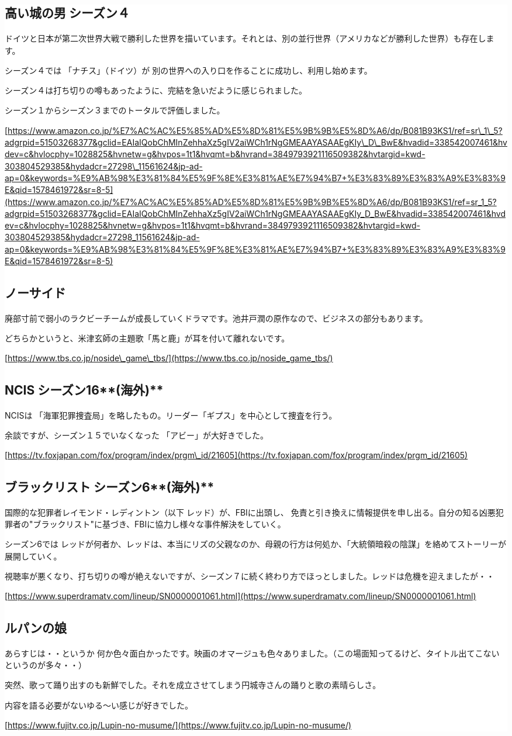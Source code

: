 ## **高い城の男 シーズン４**  

ドイツと日本が第二次世界大戦で勝利した世界を描いています。それとは、別の並行世界（アメリカなどが勝利した世界）も存在します。

シーズン４では 「ナチス」（ドイツ）が 別の世界への入り口を作ることに成功し、利用し始めます。

シーズン４は打ち切りの噂もあったように、完結を急いだように感じられました。

シーズン１からシーズン３までのトータルで評価しました。

[https://www.amazon.co.jp/%E7%AC%AC%E5%85%AD%E5%8D%81%E5%9B%9B%E5%8D%A6/dp/B081B93KS1/ref=sr\_1\_5?adgrpid=51503268377&gclid=EAIaIQobChMInZehhaXz5gIV2aiWCh1rNgGMEAAYASAAEgKIy\_D\_BwE&hvadid=338542007461&hvdev=c&hvlocphy=1028825&hvnetw=g&hvpos=1t1&hvqmt=b&hvrand=3849793921116509382&hvtargid=kwd-303804529385&hydadcr=27298\_11561624&jp-ad-ap=0&keywords=%E9%AB%98%E3%81%84%E5%9F%8E%E3%81%AE%E7%94%B7+%E3%83%89%E3%83%A9%E3%83%9E&qid=1578461972&sr=8-5](https://www.amazon.co.jp/%E7%AC%AC%E5%85%AD%E5%8D%81%E5%9B%9B%E5%8D%A6/dp/B081B93KS1/ref=sr_1_5?adgrpid=51503268377&gclid=EAIaIQobChMInZehhaXz5gIV2aiWCh1rNgGMEAAYASAAEgKIy_D_BwE&hvadid=338542007461&hvdev=c&hvlocphy=1028825&hvnetw=g&hvpos=1t1&hvqmt=b&hvrand=3849793921116509382&hvtargid=kwd-303804529385&hydadcr=27298_11561624&jp-ad-ap=0&keywords=%E9%AB%98%E3%81%84%E5%9F%8E%E3%81%AE%E7%94%B7+%E3%83%89%E3%83%A9%E3%83%9E&qid=1578461972&sr=8-5)

## **ノーサイド**  

廃部寸前で弱小のラクビーチームが成長していくドラマです。池井戸潤の原作なので、ビジネスの部分もあります。

どちらかというと、米津玄師の主題歌「馬と鹿」が耳を付いて離れないです。

[https://www.tbs.co.jp/noside\_game\_tbs/](https://www.tbs.co.jp/noside_game_tbs/)

## **NCIS シーズン16****(海外)**  

NCISは 「海軍犯罪捜査局」を略したもの。リーダー「ギプス」を中心として捜査を行う。  

余談ですが、シーズン１５でいなくなった 「アビー」が大好きでした。

[https://tv.foxjapan.com/fox/program/index/prgm\_id/21605](https://tv.foxjapan.com/fox/program/index/prgm_id/21605)

## **ブラックリスト シーズン6****(海外)**  

国際的な犯罪者レイモンド・レディントン（以下 レッド）が、FBIに出頭し、 免責と引き換えに情報提供を申し出る。自分の知る凶悪犯罪者の"ブラックリスト"に基づき、FBIに協力し様々な事件解決をしていく。  
  
シーズン6では レッドが何者か、レッドは、本当にリズの父親なのか、母親の行方は何処か、「大統領暗殺の陰謀」を絡めてストーリーが展開していく。  

視聴率が悪くなり、打ち切りの噂が絶えないですが、シーズン７に続く終わり方でほっとしました。レッドは危機を迎えましたが・・

[https://www.superdramatv.com/lineup/SN0000001061.html](https://www.superdramatv.com/lineup/SN0000001061.html)

## **ルパンの娘**

あらすじは・・というか 何か色々面白かったです。映画のオマージュも色々ありました。（この場面知ってるけど、タイトル出てこないというのが多々・・）

突然、歌って踊り出すのも新鮮でした。それを成立させてしまう円城寺さんの踊りと歌の素晴らしさ。

内容を語る必要がないゆる〜い感じが好きでした。

[https://www.fujitv.co.jp/Lupin-no-musume/](https://www.fujitv.co.jp/Lupin-no-musume/)
